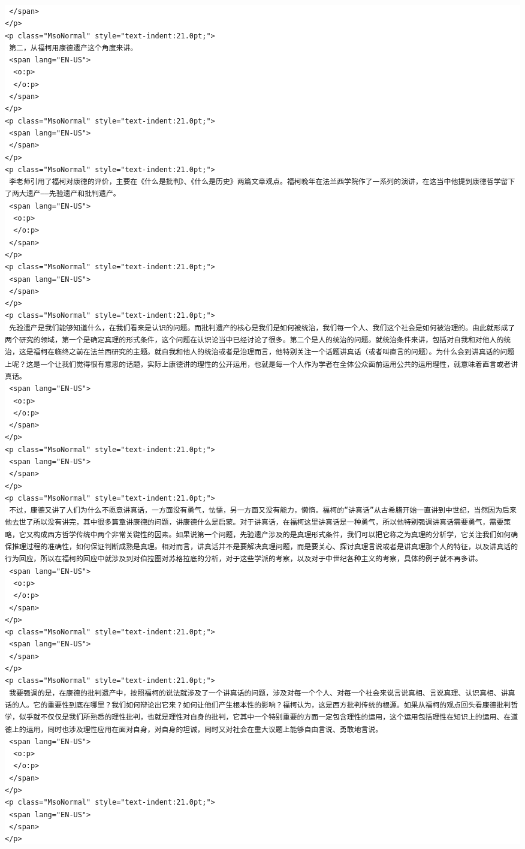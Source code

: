      </span>
    </p>
    <p class="MsoNormal" style="text-indent:21.0pt;">
     第二，从福柯用康德遗产这个角度来讲。
     <span lang="EN-US">
      <o:p>
      </o:p>
     </span>
    </p>
    <p class="MsoNormal" style="text-indent:21.0pt;">
     <span lang="EN-US">
     </span>
    </p>
    <p class="MsoNormal" style="text-indent:21.0pt;">
     李老师引用了福柯对康德的评价，主要在《什么是批判》、《什么是历史》两篇文章观点。福柯晚年在法兰西学院作了一系列的演讲，在这当中他提到康德哲学留下了两大遗产——先验遗产和批判遗产。
     <span lang="EN-US">
      <o:p>
      </o:p>
     </span>
    </p>
    <p class="MsoNormal" style="text-indent:21.0pt;">
     <span lang="EN-US">
     </span>
    </p>
    <p class="MsoNormal" style="text-indent:21.0pt;">
     先验遗产是我们能够知道什么，在我们看来是认识的问题。而批判遗产的核心是我们是如何被统治，我们每一个人、我们这个社会是如何被治理的。由此就形成了两个研究的领域，第一个是确定真理的形式条件，这个问题在认识论当中已经讨论了很多。第二个是人的统治的问题。就统治条件来讲，包括对自我和对他人的统治，这是福柯在临终之前在法兰西研究的主题。就自我和他人的统治或者是治理而言，他特别关注一个话题讲真话（或者叫直言的问题）。为什么会到讲真话的问题上呢？这是一个让我们觉得很有意思的话题，实际上康德讲的理性的公开运用，也就是每一个人作为学者在全体公众面前运用公共的运用理性，就意味着直言或者讲真话。
     <span lang="EN-US">
      <o:p>
      </o:p>
     </span>
    </p>
    <p class="MsoNormal" style="text-indent:21.0pt;">
     <span lang="EN-US">
     </span>
    </p>
    <p class="MsoNormal" style="text-indent:21.0pt;">
     不过，康德又讲了人们为什么不愿意讲真话，一方面没有勇气，怯懦，另一方面又没有能力，懒惰。福柯的“讲真话”从古希腊开始一直讲到中世纪，当然因为后来他去世了所以没有讲完，其中很多篇章讲康德的问题，讲康德什么是启蒙。对于讲真话，在福柯这里讲真话是一种勇气，所以他特别强调讲真话需要勇气，需要策略，它又构成西方哲学传统中两个非常关键性的因素。如果说第一个问题，先验遗产涉及的是真理形式条件，我们可以把它称之为真理的分析学，它关注我们如何确保推理过程的准确性，如何保证判断成熟是真理。相对而言，讲真话并不是要解决真理问题，而是要关心、探讨真理言说或者是讲真理那个人的特征，以及讲真话的行为回应，所以在福柯的回应中就涉及到对伯拉图对苏格拉底的分析，对于这些学派的考察，以及对于中世纪各种主义的考察，具体的例子就不再多讲。
     <span lang="EN-US">
      <o:p>
      </o:p>
     </span>
    </p>
    <p class="MsoNormal" style="text-indent:21.0pt;">
     <span lang="EN-US">
     </span>
    </p>
    <p class="MsoNormal" style="text-indent:21.0pt;">
     我要强调的是，在康德的批判遗产中，按照福柯的说法就涉及了一个讲真话的问题，涉及对每一个个人、对每一个社会来说言说真相、言说真理、认识真相、讲真话的人。它的重要性到底在哪里？我们如何辩论出它来？如何让他们产生根本性的影响？福柯认为，这是西方批判传统的根源。如果从福柯的观点回头看康德批判哲学，似乎就不仅仅是我们所熟悉的理性批判，也就是理性对自身的批判，它其中一个特别重要的方面一定包含理性的运用，这个运用包括理性在知识上的运用、在道德上的运用，同时也涉及理性应用在面对自身，对自身的坦诚，同时又对社会在重大议题上能够自由言说、勇敢地言说。
     <span lang="EN-US">
      <o:p>
      </o:p>
     </span>
    </p>
    <p class="MsoNormal" style="text-indent:21.0pt;">
     <span lang="EN-US">
     </span>
    </p>